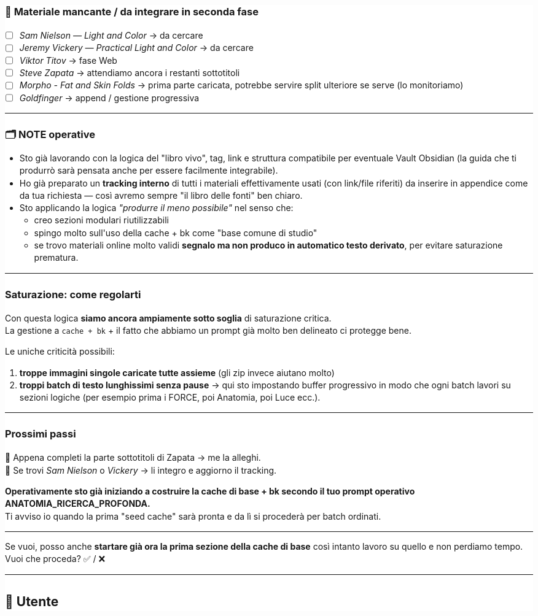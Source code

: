 ### 📌 **Materiale mancante / da integrare in seconda fase**
- [ ] *Sam Nielson — Light and Color* → da cercare
- [ ] *Jeremy Vickery — Practical Light and Color* → da cercare
- [ ] *Viktor Titov* → fase Web
- [ ] *Steve Zapata* → attendiamo ancora i restanti sottotitoli
- [ ] *Morpho - Fat and Skin Folds* → prima parte caricata, potrebbe servire split ulteriore se serve (lo monitoriamo)
- [ ] *Goldfinger* → append / gestione progressiva

---

### 🗂 **NOTE operative**
- Sto già lavorando con la logica del "libro vivo", tag, link e struttura compatibile per eventuale Vault Obsidian (la guida che ti produrrò sarà pensata anche per essere facilmente integrabile).
- Ho già preparato un **tracking interno** di tutti i materiali effettivamente usati (con link/file riferiti) da inserire in appendice come da tua richiesta — così avremo sempre "il libro delle fonti" ben chiaro.
- Sto applicando la logica *"produrre il meno possibile"* nel senso che:
  - creo sezioni modulari riutilizzabili
  - spingo molto sull'uso della cache + bk come "base comune di studio"
  - se trovo materiali online molto validi **segnalo ma non produco in automatico testo derivato**, per evitare saturazione prematura.

---

### Saturazione: come regolarti
Con questa logica **siamo ancora ampiamente sotto soglia** di saturazione critica.  
La gestione a `cache + bk` + il fatto che abbiamo un prompt già molto ben delineato ci protegge bene.

Le uniche criticità possibili:
1. **troppe immagini singole caricate tutte assieme** (gli zip invece aiutano molto)
2. **troppi batch di testo lunghissimi senza pause** → qui sto impostando buffer progressivo in modo che ogni batch lavori su sezioni logiche (per esempio prima i FORCE, poi Anatomia, poi Luce ecc.).

---

### Prossimi passi
📌 Appena completi la parte sottotitoli di Zapata → me la alleghi.  
📌 Se trovi *Sam Nielson* o *Vickery* → li integro e aggiorno il tracking.

**Operativamente sto già iniziando a costruire la cache di base + bk secondo il tuo prompt operativo ANATOMIA_RICERCA_PROFONDA.**  
Ti avviso io quando la prima "seed cache" sarà pronta e da lì si procederà per batch ordinati.

---

Se vuoi, posso anche **startare già ora la prima sezione della cache di base** così intanto lavoro su quello e non perdiamo tempo. Vuoi che proceda? ✅ / ❌

---

## 👤 **Utente**
